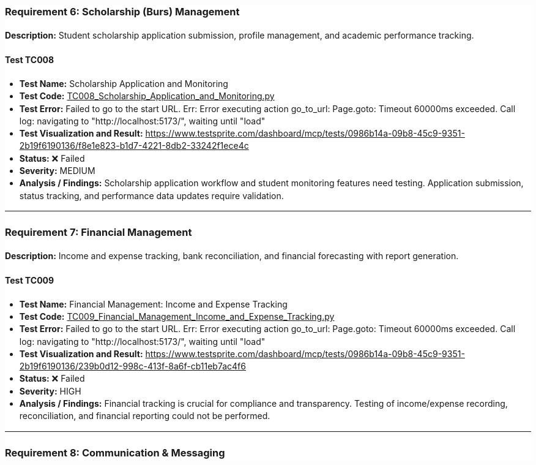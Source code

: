 
### Requirement 6: Scholarship (Burs) Management

**Description:** Student scholarship application submission, profile management,
and academic performance tracking.

#### Test TC008

- **Test Name:** Scholarship Application and Monitoring
- **Test Code:**
  [TC008_Scholarship_Application_and_Monitoring.py](./TC008_Scholarship_Application_and_Monitoring.py)
- **Test Error:** Failed to go to the start URL. Err: Error executing action
  go_to_url: Page.goto: Timeout 60000ms exceeded. Call log: navigating to
  "http://localhost:5173/", waiting until "load"
- **Test Visualization and Result:**
  https://www.testsprite.com/dashboard/mcp/tests/0986b14a-09b8-45c9-9351-2b19f6190136/f8e1e823-b1d7-4221-8db2-33242f1ece4c
- **Status:** ❌ Failed
- **Severity:** MEDIUM
- **Analysis / Findings:** Scholarship application workflow and student
  monitoring features need testing. Application submission, status tracking, and
  performance data updates require validation.

---

### Requirement 7: Financial Management

**Description:** Income and expense tracking, bank reconciliation, and financial
forecasting with report generation.

#### Test TC009

- **Test Name:** Financial Management: Income and Expense Tracking
- **Test Code:**
  [TC009_Financial_Management_Income_and_Expense_Tracking.py](./TC009_Financial_Management_Income_and_Expense_Tracking.py)
- **Test Error:** Failed to go to the start URL. Err: Error executing action
  go_to_url: Page.goto: Timeout 60000ms exceeded. Call log: navigating to
  "http://localhost:5173/", waiting until "load"
- **Test Visualization and Result:**
  https://www.testsprite.com/dashboard/mcp/tests/0986b14a-09b8-45c9-9351-2b19f6190136/239b0d12-998c-413f-8a6f-cb11eb7ac4f6
- **Status:** ❌ Failed
- **Severity:** HIGH
- **Analysis / Findings:** Financial tracking is crucial for compliance and
  transparency. Testing of income/expense recording, reconciliation, and
  financial reporting could not be performed.

---

### Requirement 8: Communication & Messaging

